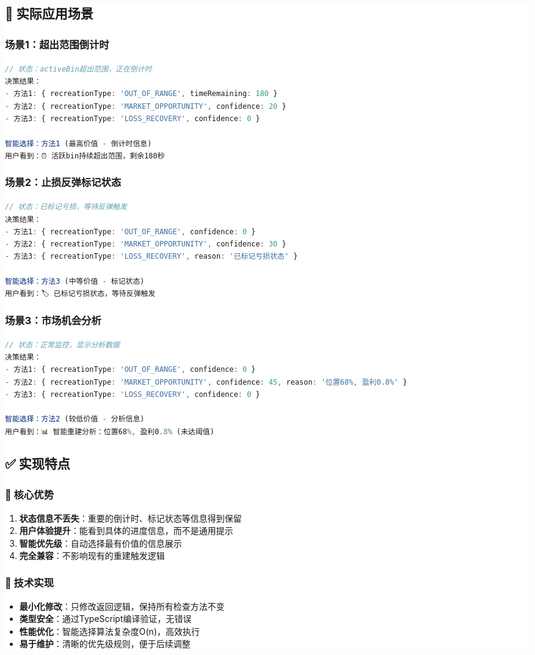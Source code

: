 ## 🎯 实际应用场景

### 场景1：超出范围倒计时
```typescript
// 状态：activeBin超出范围，正在倒计时
决策结果：
- 方法1: { recreationType: 'OUT_OF_RANGE', timeRemaining: 180 }
- 方法2: { recreationType: 'MARKET_OPPORTUNITY', confidence: 20 }
- 方法3: { recreationType: 'LOSS_RECOVERY', confidence: 0 }

智能选择：方法1 (最高价值 - 倒计时信息)
用户看到：⏰ 活跃bin持续超出范围，剩余180秒
```

### 场景2：止损反弹标记状态
```typescript
// 状态：已标记亏损，等待反弹触发
决策结果：
- 方法1: { recreationType: 'OUT_OF_RANGE', confidence: 0 }
- 方法2: { recreationType: 'MARKET_OPPORTUNITY', confidence: 30 }
- 方法3: { recreationType: 'LOSS_RECOVERY', reason: '已标记亏损状态' }

智能选择：方法3 (中等价值 - 标记状态)
用户看到：🏷️ 已标记亏损状态，等待反弹触发
```

### 场景3：市场机会分析
```typescript
// 状态：正常监控，显示分析数据
决策结果：
- 方法1: { recreationType: 'OUT_OF_RANGE', confidence: 0 }
- 方法2: { recreationType: 'MARKET_OPPORTUNITY', confidence: 45, reason: '位置68%, 盈利0.8%' }
- 方法3: { recreationType: 'LOSS_RECOVERY', confidence: 0 }

智能选择：方法2 (较低价值 - 分析信息)
用户看到：📊 智能重建分析：位置68%, 盈利0.8% (未达阈值)
```

## ✅ 实现特点

### 🎯 核心优势
1. **状态信息不丢失**：重要的倒计时、标记状态等信息得到保留
2. **用户体验提升**：能看到具体的进度信息，而不是通用提示
3. **智能优先级**：自动选择最有价值的信息展示
4. **完全兼容**：不影响现有的重建触发逻辑

### 🔧 技术实现
- **最小化修改**：只修改返回逻辑，保持所有检查方法不变
- **类型安全**：通过TypeScript编译验证，无错误
- **性能优化**：智能选择算法复杂度O(n)，高效执行
- **易于维护**：清晰的优先级规则，便于后续调整
